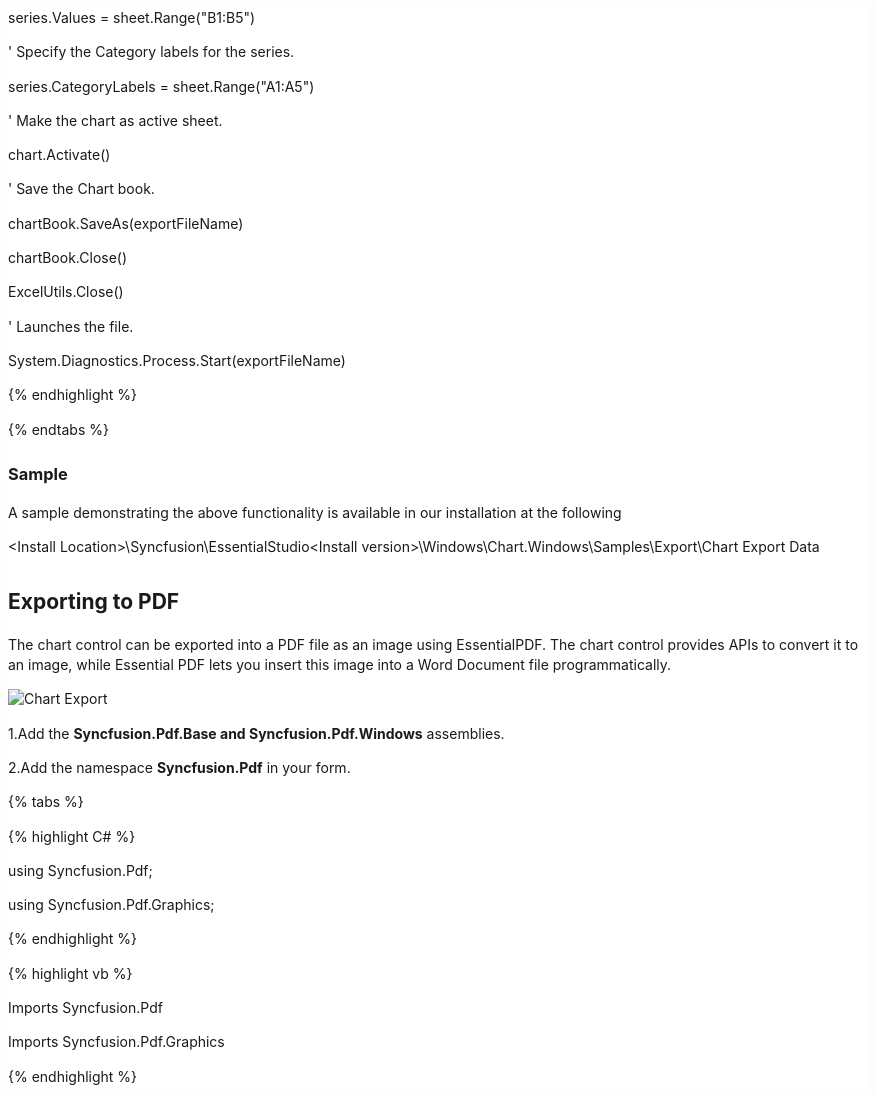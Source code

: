 series.Values = sheet.Range("B1:B5")

' Specify the Category labels for the series.

series.CategoryLabels = sheet.Range("A1:A5")

' Make the chart as active sheet.

chart.Activate()

' Save the Chart book.

chartBook.SaveAs(exportFileName)

chartBook.Close()

ExcelUtils.Close()

' Launches the file. 

System.Diagnostics.Process.Start(exportFileName)

{% endhighlight %}

{% endtabs %}

### Sample

A sample demonstrating the above functionality is available in our installation at the following <location class=""></location>

&lt;Install Location&gt;\Syncfusion\EssentialStudio\<Install version>\Windows\Chart.Windows\Samples\Export\Chart Export Data

## Exporting to PDF

The chart control can be exported into a PDF file as an image using EssentialPDF. The chart control provides APIs to convert it to an image, while Essential PDF lets you insert this image into a Word Document file programmatically.

![Chart Export](Exporting_images/Exporting_img6.jpeg)

1.Add the **Syncfusion.Pdf.Base and Syncfusion.Pdf.Windows** assemblies.

2.Add the namespace **Syncfusion.Pdf** in your form.

{% tabs %}
  
{% highlight C# %}
		
using Syncfusion.Pdf;

using Syncfusion.Pdf.Graphics;
   
{% endhighlight %}
  
{% highlight vb %}

Imports Syncfusion.Pdf

Imports Syncfusion.Pdf.Graphics

{% endhighlight %}
